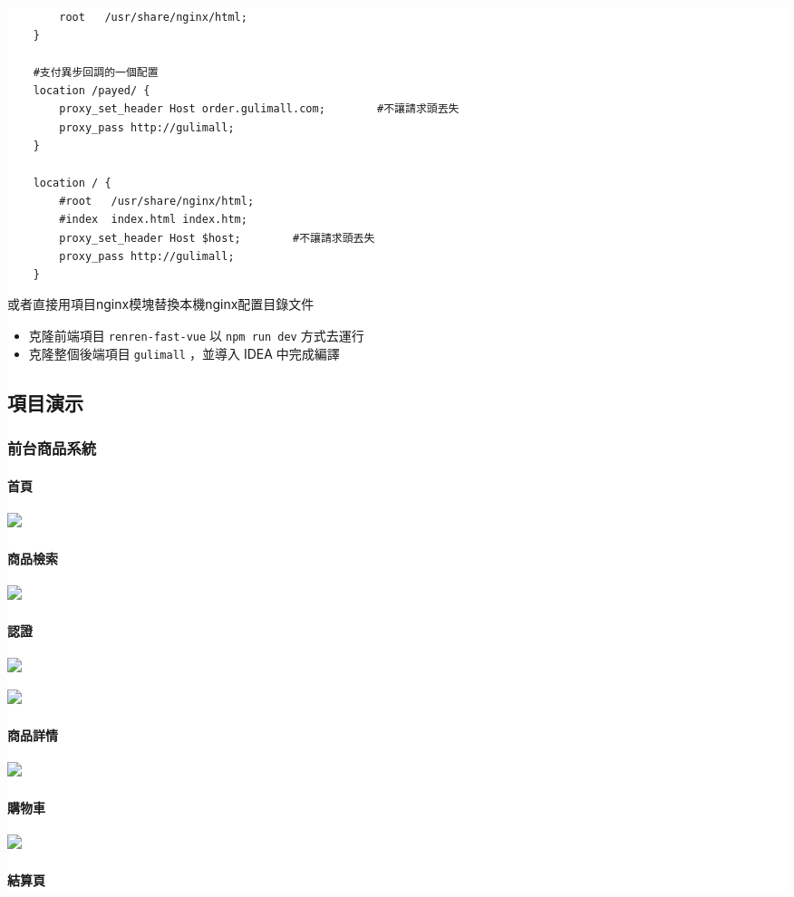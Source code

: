 ```shell
        root   /usr/share/nginx/html;
    }

    #支付異步回調的一個配置
    location /payed/ {
        proxy_set_header Host order.gulimall.com;        #不讓請求頭丟失
        proxy_pass http://gulimall;
    }

    location / {
        #root   /usr/share/nginx/html;
        #index  index.html index.htm;
        proxy_set_header Host $host;        #不讓請求頭丟失
        proxy_pass http://gulimall;
    }
```

或者直接用項目nginx模塊替換本機nginx配置目錄文件

- 克隆前端項目 `renren-fast-vue` 以 `npm run dev` 方式去運行
- 克隆整個後端項目 `gulimall` ，並導入 IDEA 中完成編譯



## 項目演示

### 前台商品系統

#### 首頁

![](https://s2.loli.net/2023/04/06/bzYiL3m9o1BJHpP.jpg)

#### 商品檢索

![](https://s2.loli.net/2023/04/06/WSZOPhTLtuD2jsq.png)

#### 認證

![](https://s2.loli.net/2023/04/06/OYCZfdEvsHeJMcb.jpg)

<img src="https://s2.loli.net/2023/04/06/TjhuFgA3XBV84Es.jpg"/>

#### 商品詳情

![](https://s2.loli.net/2023/04/06/iuYrsCUEytFJ23Q.jpg)

#### 購物車

![](https://s2.loli.net/2023/04/06/Cm3eAK1B5QcZfjO.jpg)

#### 結算頁
